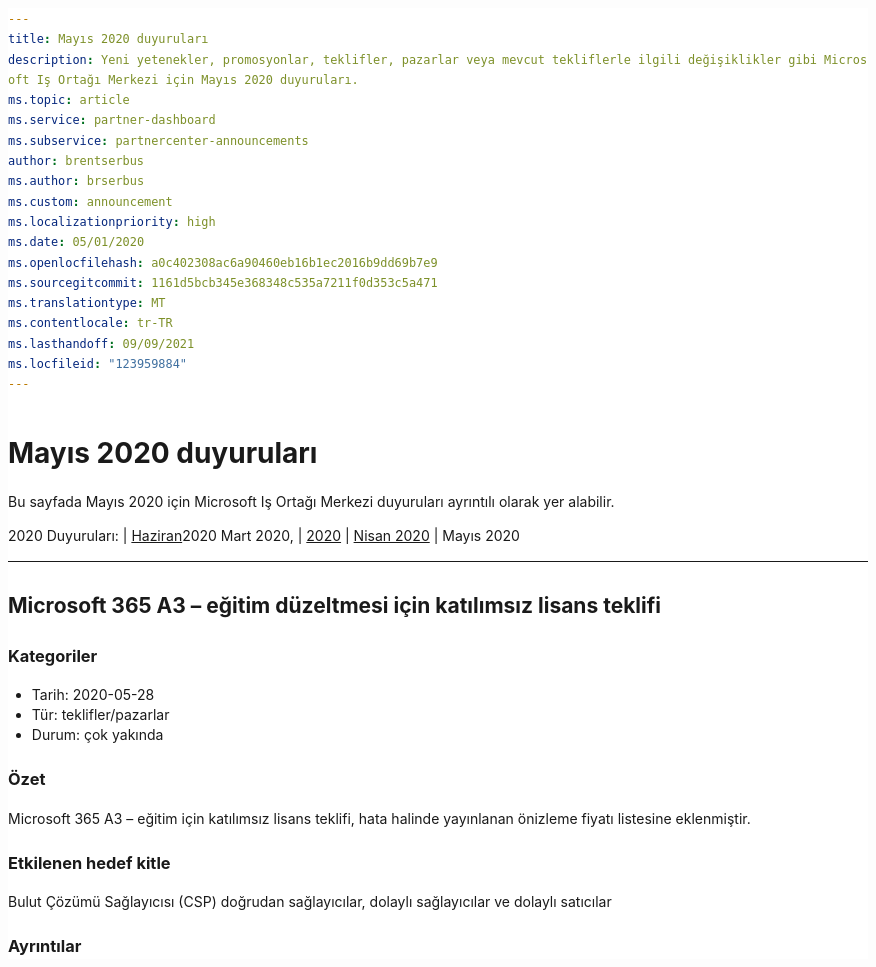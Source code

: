 ```yaml
---
title: Mayıs 2020 duyuruları
description: Yeni yetenekler, promosyonlar, teklifler, pazarlar veya mevcut tekliflerle ilgili değişiklikler gibi Microsoft Iş Ortağı Merkezi için Mayıs 2020 duyuruları.
ms.topic: article
ms.service: partner-dashboard
ms.subservice: partnercenter-announcements
author: brentserbus
ms.author: brserbus
ms.custom: announcement
ms.localizationpriority: high
ms.date: 05/01/2020
ms.openlocfilehash: a0c402308ac6a90460eb16b1ec2016b9dd69b7e9
ms.sourcegitcommit: 1161d5bcb345e368348c535a7211f0d353c5a471
ms.translationtype: MT
ms.contentlocale: tr-TR
ms.lasthandoff: 09/09/2021
ms.locfileid: "123959884"
---
```

# <a name="may-2020-announcements"></a>Mayıs 2020 duyuruları

Bu sayfada Mayıs 2020 için Microsoft Iş Ortağı Merkezi duyuruları ayrıntılı olarak yer alabilir.

2020 Duyuruları: [](2020-january.md)  |  [Haziran](2020-february.md)2020 Mart 2020,  |  [2020](2020-march.md)  |  [Nisan 2020](2020-april.md) | Mayıs 2020

_______________

## <a name="microsoft-365-a3--unattended-license-offer-for-education-correction"></a><a name="5"></a>Microsoft 365 A3 – eğitim düzeltmesi için katılımsız lisans teklifi

### <a name="categories"></a>Kategoriler

- Tarih: 2020-05-28
- Tür: teklifler/pazarlar
- Durum: çok yakında

### <a name="summary"></a>Özet

Microsoft 365 A3 – eğitim için katılımsız lisans teklifi, hata halinde yayınlanan önizleme fiyatı listesine eklenmiştir.

### <a name="impacted-audience"></a>Etkilenen hedef kitle

Bulut Çözümü Sağlayıcısı (CSP) doğrudan sağlayıcılar, dolaylı sağlayıcılar ve dolaylı satıcılar

### <a name="details"></a>Ayrıntılar
